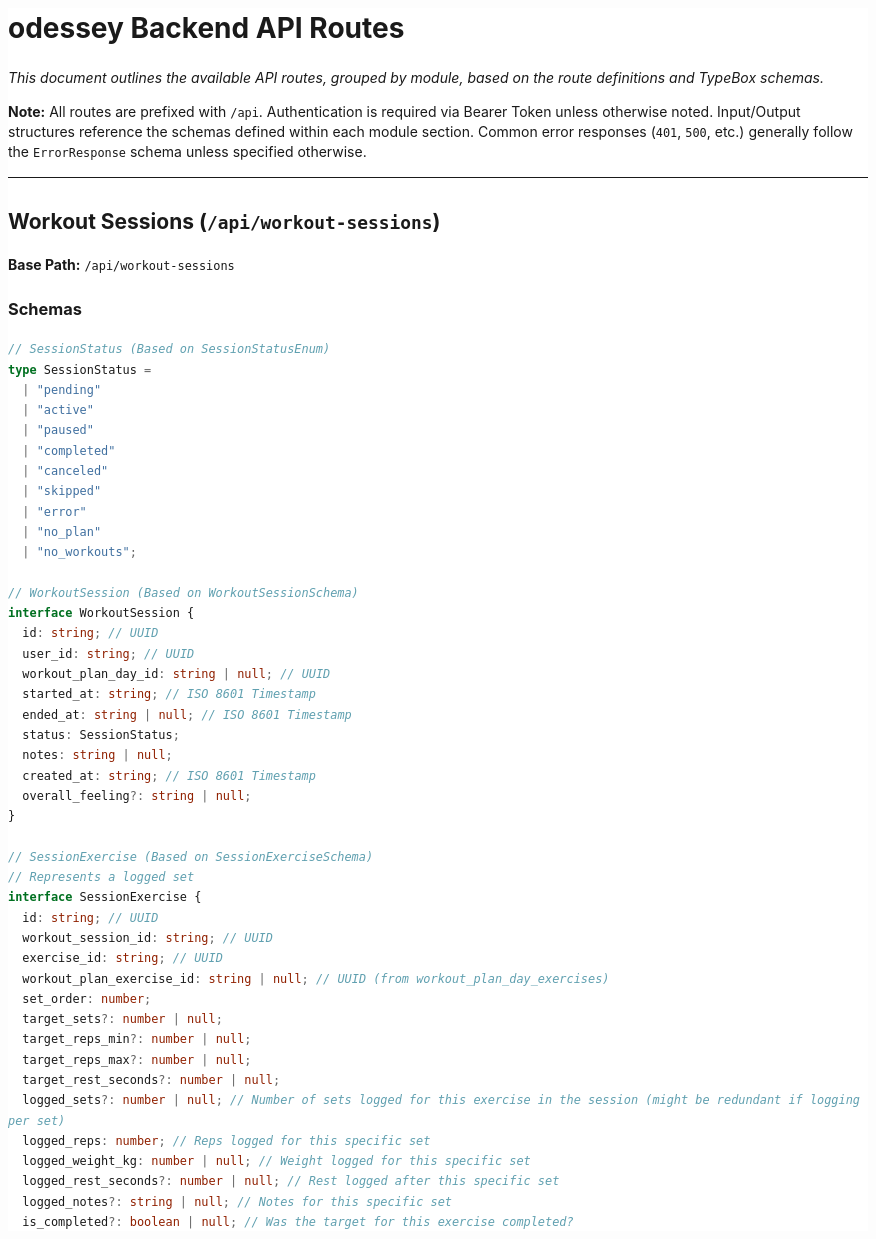 # odessey Backend API Routes

*This document outlines the available API routes, grouped by module, based on the route definitions and TypeBox schemas.*

**Note:** All routes are prefixed with `/api`. Authentication is required via Bearer Token unless otherwise noted. Input/Output structures reference the schemas defined within each module section. Common error responses (`401`, `500`, etc.) generally follow the `ErrorResponse` schema unless specified otherwise.

---

## Workout Sessions (`/api/workout-sessions`)

**Base Path:** `/api/workout-sessions`

### Schemas

```typescript
// SessionStatus (Based on SessionStatusEnum)
type SessionStatus =
  | "pending"
  | "active"
  | "paused"
  | "completed"
  | "canceled"
  | "skipped"
  | "error"
  | "no_plan"
  | "no_workouts";

// WorkoutSession (Based on WorkoutSessionSchema)
interface WorkoutSession {
  id: string; // UUID
  user_id: string; // UUID
  workout_plan_day_id: string | null; // UUID
  started_at: string; // ISO 8601 Timestamp
  ended_at: string | null; // ISO 8601 Timestamp
  status: SessionStatus;
  notes: string | null;
  created_at: string; // ISO 8601 Timestamp
  overall_feeling?: string | null;
}

// SessionExercise (Based on SessionExerciseSchema)
// Represents a logged set
interface SessionExercise {
  id: string; // UUID
  workout_session_id: string; // UUID
  exercise_id: string; // UUID
  workout_plan_exercise_id: string | null; // UUID (from workout_plan_day_exercises)
  set_order: number;
  target_sets?: number | null;
  target_reps_min?: number | null;
  target_reps_max?: number | null;
  target_rest_seconds?: number | null;
  logged_sets?: number | null; // Number of sets logged for this exercise in the session (might be redundant if logging per set)
  logged_reps: number; // Reps logged for this specific set
  logged_weight_kg: number | null; // Weight logged for this specific set
  logged_rest_seconds?: number | null; // Rest logged after this specific set
  logged_notes?: string | null; // Notes for this specific set
  is_completed?: boolean | null; // Was the target for this exercise completed?
```